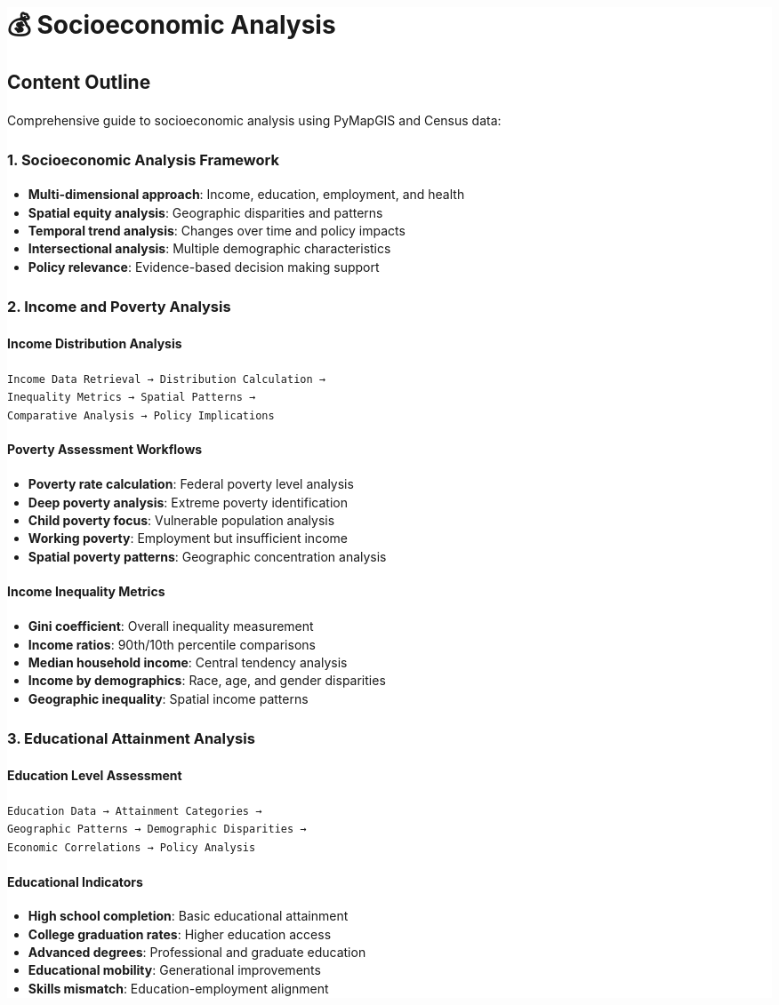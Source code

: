 # 💰 Socioeconomic Analysis

## Content Outline

Comprehensive guide to socioeconomic analysis using PyMapGIS and Census data:

### 1. Socioeconomic Analysis Framework
- **Multi-dimensional approach**: Income, education, employment, and health
- **Spatial equity analysis**: Geographic disparities and patterns
- **Temporal trend analysis**: Changes over time and policy impacts
- **Intersectional analysis**: Multiple demographic characteristics
- **Policy relevance**: Evidence-based decision making support

### 2. Income and Poverty Analysis

#### Income Distribution Analysis
```
Income Data Retrieval → Distribution Calculation → 
Inequality Metrics → Spatial Patterns → 
Comparative Analysis → Policy Implications
```

#### Poverty Assessment Workflows
- **Poverty rate calculation**: Federal poverty level analysis
- **Deep poverty analysis**: Extreme poverty identification
- **Child poverty focus**: Vulnerable population analysis
- **Working poverty**: Employment but insufficient income
- **Spatial poverty patterns**: Geographic concentration analysis

#### Income Inequality Metrics
- **Gini coefficient**: Overall inequality measurement
- **Income ratios**: 90th/10th percentile comparisons
- **Median household income**: Central tendency analysis
- **Income by demographics**: Race, age, and gender disparities
- **Geographic inequality**: Spatial income patterns

### 3. Educational Attainment Analysis

#### Education Level Assessment
```
Education Data → Attainment Categories → 
Geographic Patterns → Demographic Disparities → 
Economic Correlations → Policy Analysis
```

#### Educational Indicators
- **High school completion**: Basic educational attainment
- **College graduation rates**: Higher education access
- **Advanced degrees**: Professional and graduate education
- **Educational mobility**: Generational improvements
- **Skills mismatch**: Education-employment alignment
